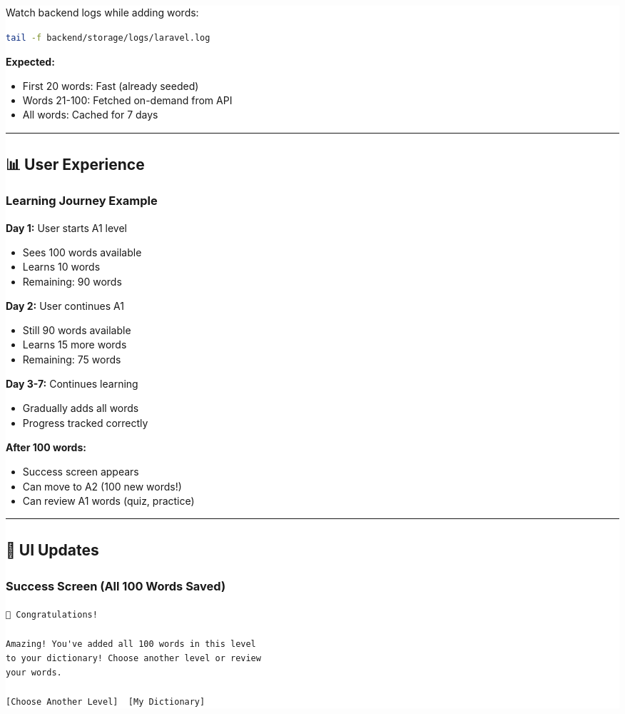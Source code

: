 Watch backend logs while adding words:

```bash
tail -f backend/storage/logs/laravel.log
```

**Expected:**

- First 20 words: Fast (already seeded)
- Words 21-100: Fetched on-demand from API
- All words: Cached for 7 days

---

## 📊 User Experience

### Learning Journey Example

**Day 1:** User starts A1 level

- Sees 100 words available
- Learns 10 words
- Remaining: 90 words

**Day 2:** User continues A1

- Still 90 words available
- Learns 15 more words
- Remaining: 75 words

**Day 3-7:** Continues learning

- Gradually adds all words
- Progress tracked correctly

**After 100 words:**

- Success screen appears
- Can move to A2 (100 new words!)
- Can review A1 words (quiz, practice)

---

## 🎨 UI Updates

### Success Screen (All 100 Words Saved)

```
🎉 Congratulations!

Amazing! You've added all 100 words in this level
to your dictionary! Choose another level or review
your words.

[Choose Another Level]  [My Dictionary]
```
